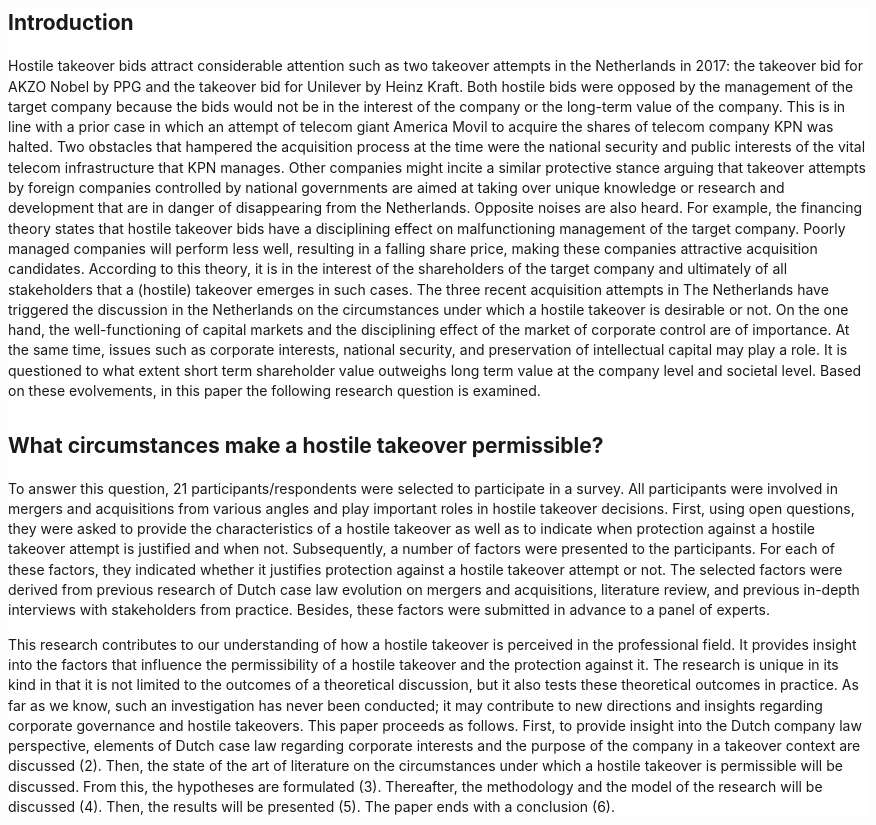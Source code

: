 ## Introduction

Hostile takeover bids attract considerable attention such as two takeover attempts in the Netherlands in 2017: the takeover bid for AKZO Nobel by PPG and the takeover bid for Unilever by Heinz Kraft. Both hostile bids were opposed by the management of the target company because the bids would not be in the interest of the company or the long-term value of the company. This is in line with a prior case in which an attempt of telecom giant America Movil to acquire the shares of telecom company KPN was halted. Two obstacles that hampered the acquisition process at the time were the national security and public interests of the vital telecom infrastructure that KPN manages. Other companies might incite a similar protective stance arguing that takeover attempts by foreign companies controlled by national governments are aimed at taking over unique knowledge or research and development that are in danger of disappearing from the Netherlands. Opposite noises are also heard. For example, the financing theory states that hostile takeover bids have a disciplining effect on malfunctioning management of the target company. Poorly managed companies will perform less well, resulting in a falling share price, making these companies attractive acquisition candidates. According to this theory, it is in the interest of the shareholders of the target company and ultimately of all stakeholders that a (hostile) takeover emerges in such cases. The three recent acquisition attempts in The Netherlands have triggered the discussion in the Netherlands on the circumstances under which a hostile takeover is desirable or not. On the one hand, the well-functioning of capital markets and the disciplining effect of the market of corporate control are of importance. At the same time, issues such as corporate interests, national security, and preservation of intellectual capital may play a role. It is questioned to what extent short term shareholder value outweighs long term value at the company level and societal level. Based on these evolvements, in this paper the following research question is examined.


## What circumstances make a hostile takeover permissible?

To answer this question, 21 participants/respondents were selected to participate in a survey. All participants were involved in mergers and acquisitions from various angles and play important roles in hostile takeover decisions. First, using open questions, they were asked to provide the characteristics of a hostile takeover as well as to indicate when protection against a hostile takeover attempt is justified and when not. Subsequently, a number of factors were presented to the participants. For each of these factors, they indicated whether it justifies protection against a hostile takeover attempt or not. The selected factors were derived from previous research of Dutch case law evolution on mergers and acquisitions, literature review, and previous in-depth interviews with stakeholders from practice. Besides, these factors were submitted in advance to a panel of experts.

This research contributes to our understanding of how a hostile takeover is perceived in the professional field. It provides insight into the factors that influence the permissibility of a hostile takeover and the protection against it. The research is unique in its kind in that it is not limited to the outcomes of a theoretical discussion, but it also tests these theoretical outcomes in practice. As far as we know, such an investigation has never been conducted; it may contribute to new directions and insights regarding corporate governance and hostile takeovers. This paper proceeds as follows. First, to provide insight into the Dutch company law perspective, elements of Dutch case law regarding corporate interests and the purpose of the company in a takeover context are discussed (2). Then, the state of the art of literature on the circumstances under which a hostile takeover is permissible will be discussed. From this, the hypotheses are formulated (3). Thereafter, the methodology and the model of the research will be discussed (4). Then, the results will be presented (5). The paper ends with a conclusion (6).

